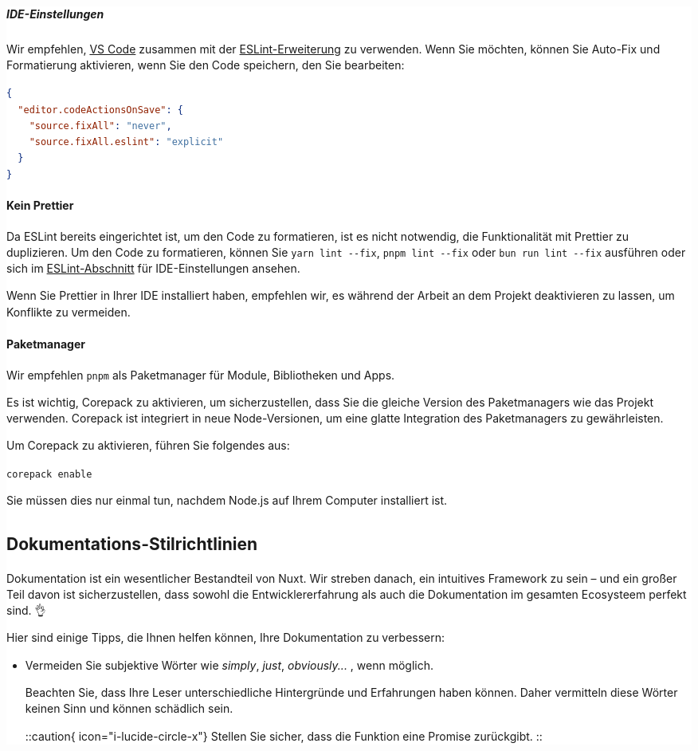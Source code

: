 ##### IDE-Einstellungen

Wir empfehlen, [VS Code](https://code.visualstudio.com) zusammen mit der [ESLint-Erweiterung](https://marketplace.visualstudio.com/items?itemName=dbaeumer.vscode-eslint) zu verwenden. Wenn Sie möchten, können Sie Auto-Fix und Formatierung aktivieren, wenn Sie den Code speichern, den Sie bearbeiten:

```json [settings.json]
{
  "editor.codeActionsOnSave": {
    "source.fixAll": "never",
    "source.fixAll.eslint": "explicit"
  }
}
```

#### Kein Prettier

Da ESLint bereits eingerichtet ist, um den Code zu formatieren, ist es nicht notwendig, die Funktionalität mit Prettier zu duplizieren. Um den Code zu formatieren, können Sie `yarn lint --fix`, `pnpm lint --fix` oder `bun run lint --fix` ausführen oder sich im [ESLint-Abschnitt](#use-eslint) für IDE-Einstellungen ansehen.

Wenn Sie Prettier in Ihrer IDE installiert haben, empfehlen wir, es während der Arbeit an dem Projekt deaktivieren zu lassen, um Konflikte zu vermeiden.

#### Paketmanager

Wir empfehlen `pnpm` als Paketmanager für Module, Bibliotheken und Apps.

Es ist wichtig, Corepack zu aktivieren, um sicherzustellen, dass Sie die gleiche Version des Paketmanagers wie das Projekt verwenden. Corepack ist integriert in neue Node-Versionen, um eine glatte Integration des Paketmanagers zu gewährleisten.

Um Corepack zu aktivieren, führen Sie folgendes aus:

```bash [Terminal]
corepack enable
```

Sie müssen dies nur einmal tun, nachdem Node.js auf Ihrem Computer installiert ist.

## Dokumentations-Stilrichtlinien

Dokumentation ist ein wesentlicher Bestandteil von Nuxt. Wir streben danach, ein intuitives Framework zu sein – und ein großer Teil davon ist sicherzustellen, dass sowohl die Entwicklererfahrung als auch die Dokumentation im gesamten Ecosysteem perfekt sind. 👌

Hier sind einige Tipps, die Ihnen helfen können, Ihre Dokumentation zu verbessern:

* Vermeiden Sie subjektive Wörter wie _simply_, _just_, _obviously..._ , wenn möglich.

  Beachten Sie, dass Ihre Leser unterschiedliche Hintergründe und Erfahrungen haben können. Daher vermitteln diese Wörter keinen Sinn und können schädlich sein.

  ::caution{ icon="i-lucide-circle-x"}
  Stellen Sie sicher, dass die Funktion eine Promise zurückgibt.
  ::
